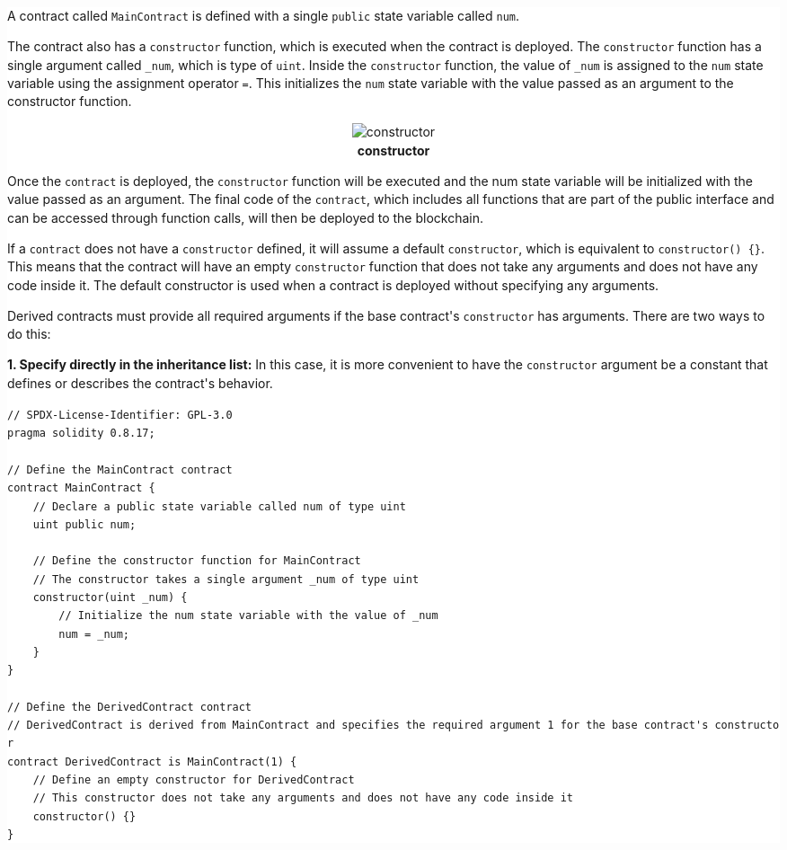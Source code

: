 A contract called `MainContract` is defined with a single `public` state variable called `num`. 

The contract also has a `constructor` function, which is executed when the contract is deployed. The `constructor` function has a single argument called `_num`, which is type of `uint`. Inside the `constructor` function, the value of `_num` is assigned to the `num` state variable using the assignment operator `=`. This initializes the `num` state variable with the value passed as an argument to the constructor function.

<center><img class="image w100" alt="constructor" src="./assets/images/constructor.JPG" ></center>
<b><center class="img-label">constructor</center></b>

Once the `contract` is deployed, the `constructor` function will be executed and the num state variable will be initialized with the value passed as an argument. The final code of the `contract`, which includes all functions that are part of the public interface and can be accessed through function calls, will then be deployed to the blockchain.

If a `contract` does not have a `constructor` defined, it will assume a default `constructor`, which is equivalent to `constructor() {}`. This means that the contract will have an empty `constructor` function that does not take any arguments and does not have any code inside it. The default constructor is used when a contract is deployed without specifying any arguments.

Derived contracts must provide all required arguments if the base contract's `constructor` has arguments. There are two ways to do this:

**1. Specify directly in the inheritance list:** In this case, it is more convenient to have the `constructor` argument be a constant that defines or describes the contract's behavior.

``` sol
// SPDX-License-Identifier: GPL-3.0
pragma solidity 0.8.17;

// Define the MainContract contract
contract MainContract {
    // Declare a public state variable called num of type uint
    uint public num;
    
    // Define the constructor function for MainContract
    // The constructor takes a single argument _num of type uint
    constructor(uint _num) {
        // Initialize the num state variable with the value of _num
        num = _num;
    }
}

// Define the DerivedContract contract
// DerivedContract is derived from MainContract and specifies the required argument 1 for the base contract's constructor
contract DerivedContract is MainContract(1) {
    // Define an empty constructor for DerivedContract
    // This constructor does not take any arguments and does not have any code inside it
    constructor() {}
}
```
